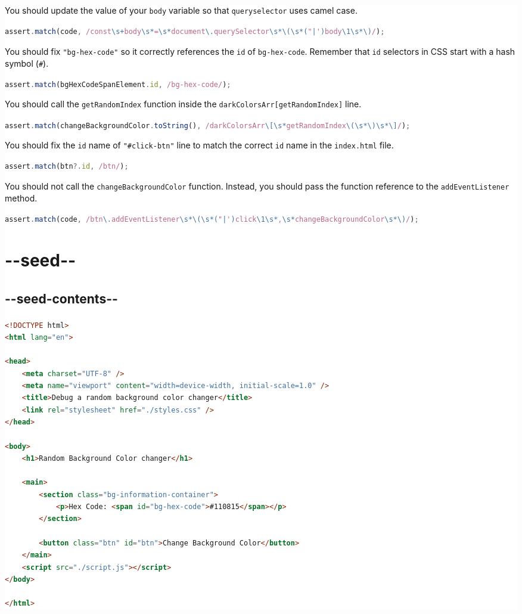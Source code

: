You should update the value of your `body` variable so that `queryselector` uses camel case.

```js
assert.match(code, /const\s+body\s*=\s*document\.querySelector\s*\(\s*("|')body\1\s*\)/);
```

You should fix `"bg-hex-code"` so it correctly references the `id` of `bg-hex-code`. Remember that `id` selectors in CSS start with a hash symbol (`#`).

```js
assert.match(bgHexCodeSpanElement.id, /bg-hex-code/);
```

You should call the `getRandomIndex` function inside the `darkColorsArr[getRandomIndex]` line.

```js
assert.match(changeBackgroundColor.toString(), /darkColorsArr\[\s*getRandomIndex\(\s*\)\s*\]/);
```

You should fix the `id` name of `"#click-btn"` line to match the correct `id` name in the `index.html` file.

```js
assert.match(btn?.id, /btn/);
```

You should not call the `changeBackgroundColor` function. Instead, you should pass the function reference to the `addEventListener` method.

```js
assert.match(code, /btn\.addEventListener\s*\(\s*("|')click\1\s*,\s*changeBackgroundColor\s*\)/);
```

# --seed--

## --seed-contents--

```html
<!DOCTYPE html>
<html lang="en">

<head>
    <meta charset="UTF-8" />
    <meta name="viewport" content="width=device-width, initial-scale=1.0" />
    <title>Debug a random background color changer</title>
    <link rel="stylesheet" href="./styles.css" />
</head>

<body>
    <h1>Random Background Color changer</h1>

    <main>
        <section class="bg-information-container">
            <p>Hex Code: <span id="bg-hex-code">#110815</span></p>
        </section>

        <button class="btn" id="btn">Change Background Color</button>
    </main>
    <script src="./script.js"></script>
</body>

</html>
```
